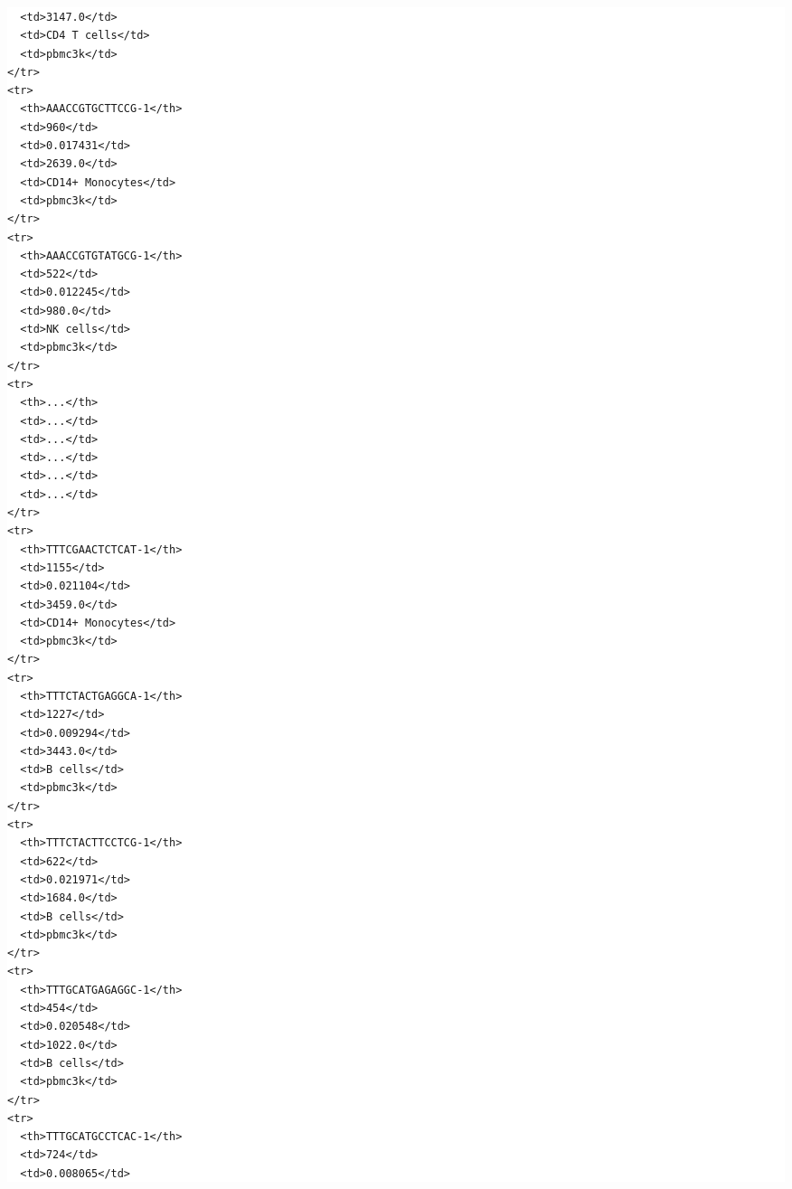       <td>3147.0</td>
      <td>CD4 T cells</td>
      <td>pbmc3k</td>
    </tr>
    <tr>
      <th>AAACCGTGCTTCCG-1</th>
      <td>960</td>
      <td>0.017431</td>
      <td>2639.0</td>
      <td>CD14+ Monocytes</td>
      <td>pbmc3k</td>
    </tr>
    <tr>
      <th>AAACCGTGTATGCG-1</th>
      <td>522</td>
      <td>0.012245</td>
      <td>980.0</td>
      <td>NK cells</td>
      <td>pbmc3k</td>
    </tr>
    <tr>
      <th>...</th>
      <td>...</td>
      <td>...</td>
      <td>...</td>
      <td>...</td>
      <td>...</td>
    </tr>
    <tr>
      <th>TTTCGAACTCTCAT-1</th>
      <td>1155</td>
      <td>0.021104</td>
      <td>3459.0</td>
      <td>CD14+ Monocytes</td>
      <td>pbmc3k</td>
    </tr>
    <tr>
      <th>TTTCTACTGAGGCA-1</th>
      <td>1227</td>
      <td>0.009294</td>
      <td>3443.0</td>
      <td>B cells</td>
      <td>pbmc3k</td>
    </tr>
    <tr>
      <th>TTTCTACTTCCTCG-1</th>
      <td>622</td>
      <td>0.021971</td>
      <td>1684.0</td>
      <td>B cells</td>
      <td>pbmc3k</td>
    </tr>
    <tr>
      <th>TTTGCATGAGAGGC-1</th>
      <td>454</td>
      <td>0.020548</td>
      <td>1022.0</td>
      <td>B cells</td>
      <td>pbmc3k</td>
    </tr>
    <tr>
      <th>TTTGCATGCCTCAC-1</th>
      <td>724</td>
      <td>0.008065</td>